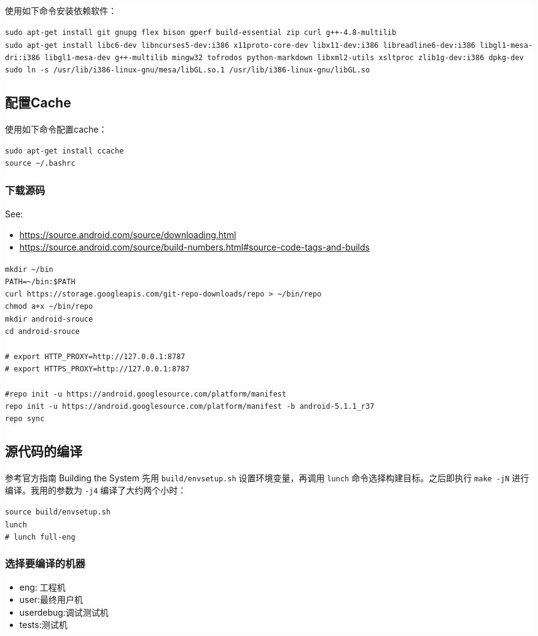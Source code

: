 使用如下命令安装依赖软件：

```shell
sudo apt-get install git gnupg flex bison gperf build-essential zip curl g++-4.8-multilib
sudo apt-get install libc6-dev libncurses5-dev:i386 x11proto-core-dev libx11-dev:i386 libreadline6-dev:i386 libgl1-mesa-dri:i386 libgl1-mesa-dev g++-multilib mingw32 tofrodos python-markdown libxml2-utils xsltproc zlib1g-dev:i386 dpkg-dev
sudo ln -s /usr/lib/i386-linux-gnu/mesa/libGL.so.1 /usr/lib/i386-linux-gnu/libGL.so
```

## 配置Cache

使用如下命令配置cache：
```shell
sudo apt-get install ccache
source ~/.bashrc
```

### 下载源码

See:
- https://source.android.com/source/downloading.html
- https://source.android.com/source/build-numbers.html#source-code-tags-and-builds

```shell
mkdir ~/bin
PATH=~/bin:$PATH
curl https://storage.googleapis.com/git-repo-downloads/repo > ~/bin/repo
chmod a+x ~/bin/repo
mkdir android-srouce
cd android-srouce

# export HTTP_PROXY=http://127.0.0.1:8787
# export HTTPS_PROXY=http://127.0.0.1:8787

#repo init -u https://android.googlesource.com/platform/manifest
repo init -u https://android.googlesource.com/platform/manifest -b android-5.1.1_r37
repo sync
```

## 源代码的编译

参考官方指南 Building the System 先用 `build/envsetup.sh` 设置环境变量，再调用 `lunch` 命令选择构建目标。之后即执行 `make -jN` 进行编译。我用的参数为 `-j4` 编译了大约两个小时：

```shell
source build/envsetup.sh
lunch
# lunch full-eng
```

### 选择要编译的机器

- eng: 工程机
- user:最终用户机
- userdebug:调试测试机
- tests:测试机
